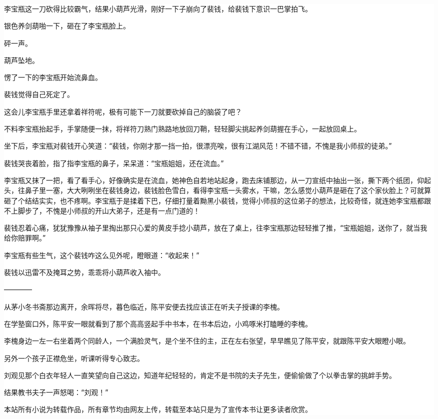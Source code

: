    李宝瓶这一刀砍得比较霸气，结果小葫芦光滑，刚好一下子崩向了裴钱，给裴钱下意识一巴掌拍飞。

   银色养剑葫啪一下，砸在了李宝瓶脸上。

   砰一声。

   葫芦坠地。

   愣了一下的李宝瓶开始流鼻血。

   裴钱觉得自己死定了。

   这会儿李宝瓶手里还拿着祥符呢，极有可能下一刀就要砍掉自己的脑袋了吧？

   不料李宝瓶抬起手，手掌随便一抹，将祥符刀熟门熟路地放回刀鞘，轻轻脚尖挑起养剑葫握在手心，一起放回桌上。

   坐下后，李宝瓶对裴钱开心笑道：“裴钱，你刚才那一挡一拍，很漂亮唉，很有江湖风范！不错不错，不愧是我小师叔的徒弟。”

   裴钱哭丧着脸，指了指李宝瓶的鼻子，呆呆道：“宝瓶姐姐，还在流血。”

   李宝瓶又抹了一把，看了看手心，好像确实是在流血，她神色自若地站起身，跑去床铺那边，从一刀宣纸中抽出一张，撕下两个纸团，仰起头，往鼻子里一塞，大大咧咧坐在裴钱身边，裴钱脸色雪白，看得李宝瓶一头雾水，干嘛，怎么感觉小葫芦是砸在了这个家伙脸上？可就算砸了个结结实实，也不疼啊。李宝瓶于是揉着下巴，仔细打量着黝黑小裴钱，觉得小师叔的这位弟子的想法，比较奇怪，就连她李宝瓶都跟不上脚步了，不愧是小师叔的开山大弟子，还是有一点门道的！

   裴钱忍着心痛，犹犹豫豫从袖子里掏出那只心爱的黄皮手捻小葫芦，放在了桌上，往李宝瓶那边轻轻推了推，“宝瓶姐姐，送你了，就当我给你赔罪啊。”

   李宝瓶有些生气，这个裴钱咋这么见外呢，瞪眼道：“收起来！”

   裴钱以迅雷不及掩耳之势，乖乖将小葫芦收入袖中。

   ————

   从茅小冬书斋那边离开，余晖将尽，暮色临近，陈平安便去找应该正在听夫子授课的李槐。

   在学塾窗口外，陈平安一眼就看到了那个高高竖起手中书本，在书本后边，小鸡啄米打瞌睡的李槐。

   李槐身边一左一右坐着两个同龄人，一个满脸灵气，是个坐不住的主，正在左右张望，早早瞧见了陈平安，就跟陈平安大眼瞪小眼。

   另外一个孩子正襟危坐，听课听得专心致志。

   刘观见那个白衣年轻人一直笑望向自己这边，知道年纪轻轻的，肯定不是书院的夫子先生，便偷偷做了个以拳击掌的挑衅手势。

   结果教书夫子一声怒喝：“刘观！”

  本站所有小说为转载作品，所有章节均由网友上传，转载至本站只是为了宣传本书让更多读者欣赏。